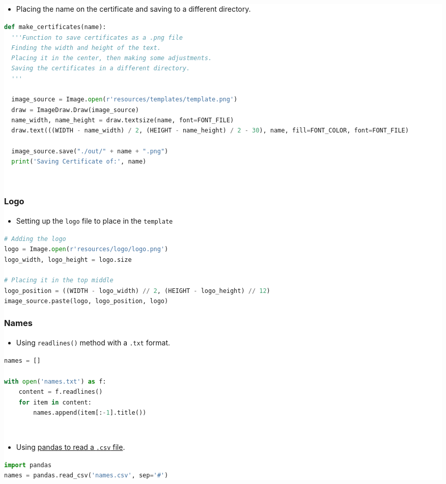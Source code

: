 - Placing the name on the certificate and saving to a different directory.

```python
def make_certificates(name):
  '''Function to save certificates as a .png file
  Finding the width and height of the text. 
  Placing it in the center, then making some adjustments.
  Saving the certificates in a different directory.
  '''

  image_source = Image.open(r'resources/templates/template.png')
  draw = ImageDraw.Draw(image_source)
  name_width, name_height = draw.textsize(name, font=FONT_FILE)
  draw.text(((WIDTH - name_width) / 2, (HEIGHT - name_height) / 2 - 30), name, fill=FONT_COLOR, font=FONT_FILE)

  image_source.save("./out/" + name + ".png")
  print('Saving Certificate of:', name)

```

<br>

### Logo

- Setting up the `logo` file to place in the `template`

```python
# Adding the logo
logo = Image.open(r'resources/logo/logo.png')
logo_width, logo_height = logo.size

# Placing it in the top middle
logo_position = ((WIDTH - logo_width) // 2, (HEIGHT - logo_height) // 12)
image_source.paste(logo, logo_position, logo)
```

### Names

- Using `readlines()` method with a `.txt` format.

```python
names = []

with open('names.txt') as f:
    content = f.readlines()
    for item in content:
        names.append(item[:-1].title())
```
<br>

- Using [pandas to read a `.csv` file](https://pandas.pydata.org/pandas-docs/stable/reference/api/pandas.read_csv.html).

```python
import pandas
names = pandas.read_csv('names.csv', sep='#')
```
